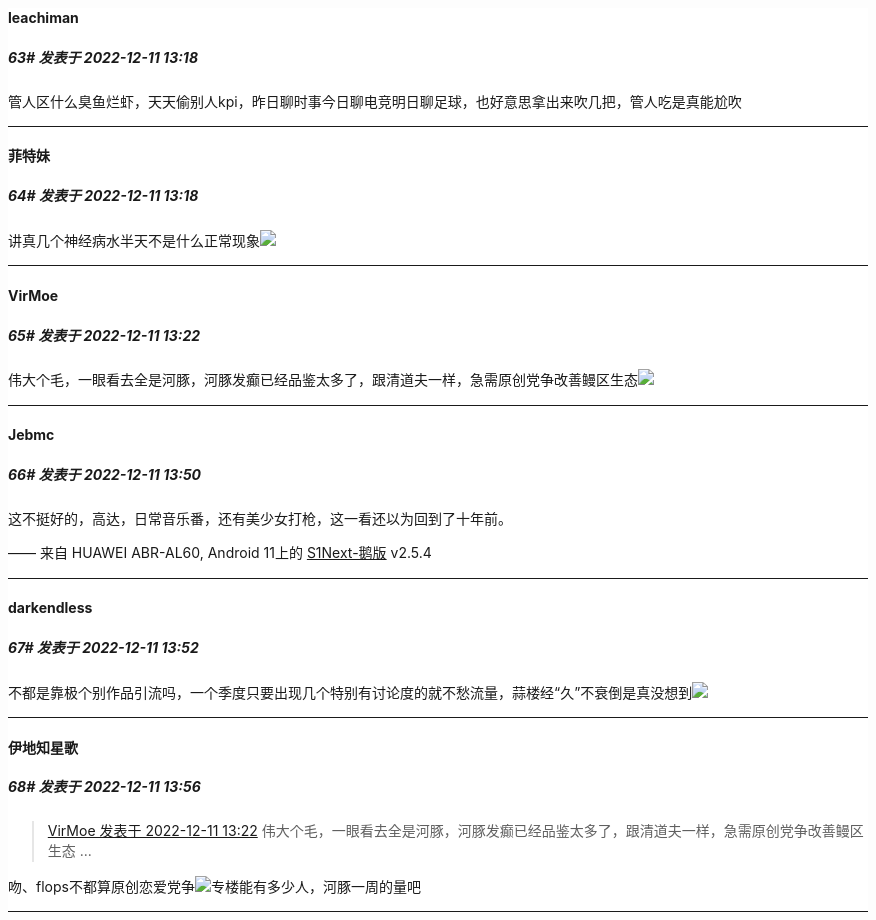 ####  leachiman  
##### 63#       发表于 2022-12-11 13:18

管人区什么臭鱼烂虾，天天偷别人kpi，昨日聊时事今日聊电竞明日聊足球，也好意思拿出来吹几把，管人吃是真能尬吹

*****

####  菲特妹  
##### 64#       发表于 2022-12-11 13:18

讲真几个神经病水半天不是什么正常现象<img src="https://static.saraba1st.com/image/smiley/face2017/048.png" referrerpolicy="no-referrer">



*****

####  VirMoe  
##### 65#       发表于 2022-12-11 13:22

伟大个毛，一眼看去全是河豚，河豚发癫已经品鉴太多了，跟清道夫一样，急需原创党争改善鳗区生态<img src="https://static.saraba1st.com/image/smiley/face2017/067.png" referrerpolicy="no-referrer">



*****

####  Jebmc  
##### 66#       发表于 2022-12-11 13:50

这不挺好的，高达，日常音乐番，还有美少女打枪，这一看还以为回到了十年前。

—— 来自 HUAWEI ABR-AL60, Android 11上的 [S1Next-鹅版](https://github.com/ykrank/S1-Next/releases) v2.5.4



*****

####  darkendless  
##### 67#       发表于 2022-12-11 13:52

不都是靠极个别作品引流吗，一个季度只要出现几个特别有讨论度的就不愁流量，蒜楼经“久”不衰倒是真没想到<img src="https://static.saraba1st.com/image/smiley/face2017/037.png" referrerpolicy="no-referrer">

*****

####  伊地知星歌  
##### 68#       发表于 2022-12-11 13:56

<blockquote><a href="httphttps://bbs.saraba1st.com/2b/forum.php?mod=redirect&amp;goto=findpost&amp;pid=58884820&amp;ptid=2109341" target="_blank">VirMoe 发表于 2022-12-11 13:22</a>
伟大个毛，一眼看去全是河豚，河豚发癫已经品鉴太多了，跟清道夫一样，急需原创党争改善鳗区生态 ...</blockquote>
吻、flops不都算原创恋爱党争<img src="https://static.saraba1st.com/image/smiley/face2017/037.png" referrerpolicy="no-referrer">专楼能有多少人，河豚一周的量吧



*****
